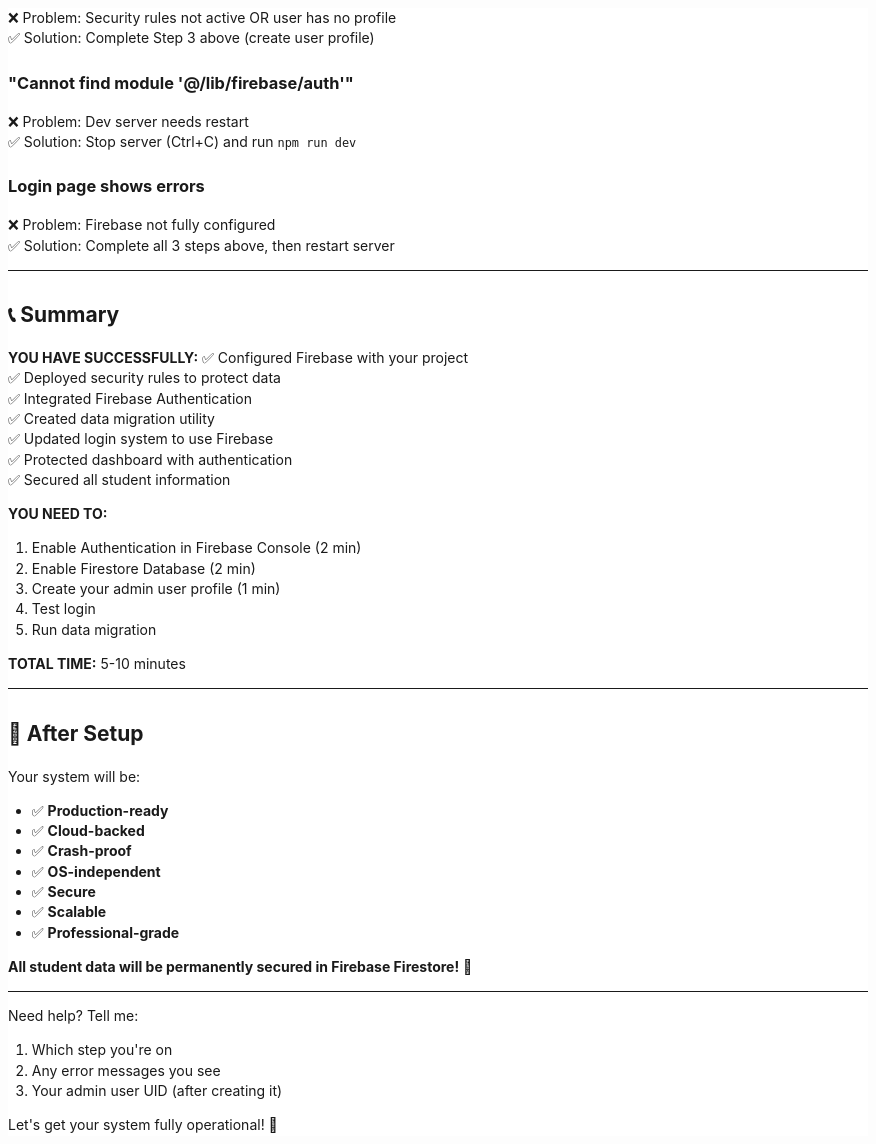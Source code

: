 ❌ Problem: Security rules not active OR user has no profile  
✅ Solution: Complete Step 3 above (create user profile)

### "Cannot find module '@/lib/firebase/auth'"

❌ Problem: Dev server needs restart  
✅ Solution: Stop server (Ctrl+C) and run `npm run dev`

### Login page shows errors

❌ Problem: Firebase not fully configured  
✅ Solution: Complete all 3 steps above, then restart server

---

## 📞 Summary

**YOU HAVE SUCCESSFULLY:**
✅ Configured Firebase with your project  
✅ Deployed security rules to protect data  
✅ Integrated Firebase Authentication  
✅ Created data migration utility  
✅ Updated login system to use Firebase  
✅ Protected dashboard with authentication  
✅ Secured all student information

**YOU NEED TO:**

1. Enable Authentication in Firebase Console (2 min)
2. Enable Firestore Database (2 min)
3. Create your admin user profile (1 min)
4. Test login
5. Run data migration

**TOTAL TIME:** 5-10 minutes

---

## 🎉 After Setup

Your system will be:

- ✅ **Production-ready**
- ✅ **Cloud-backed**
- ✅ **Crash-proof**
- ✅ **OS-independent**
- ✅ **Secure**
- ✅ **Scalable**
- ✅ **Professional-grade**

**All student data will be permanently secured in Firebase Firestore!** 🎊

---

Need help? Tell me:

1. Which step you're on
2. Any error messages you see
3. Your admin user UID (after creating it)

Let's get your system fully operational! 🚀
